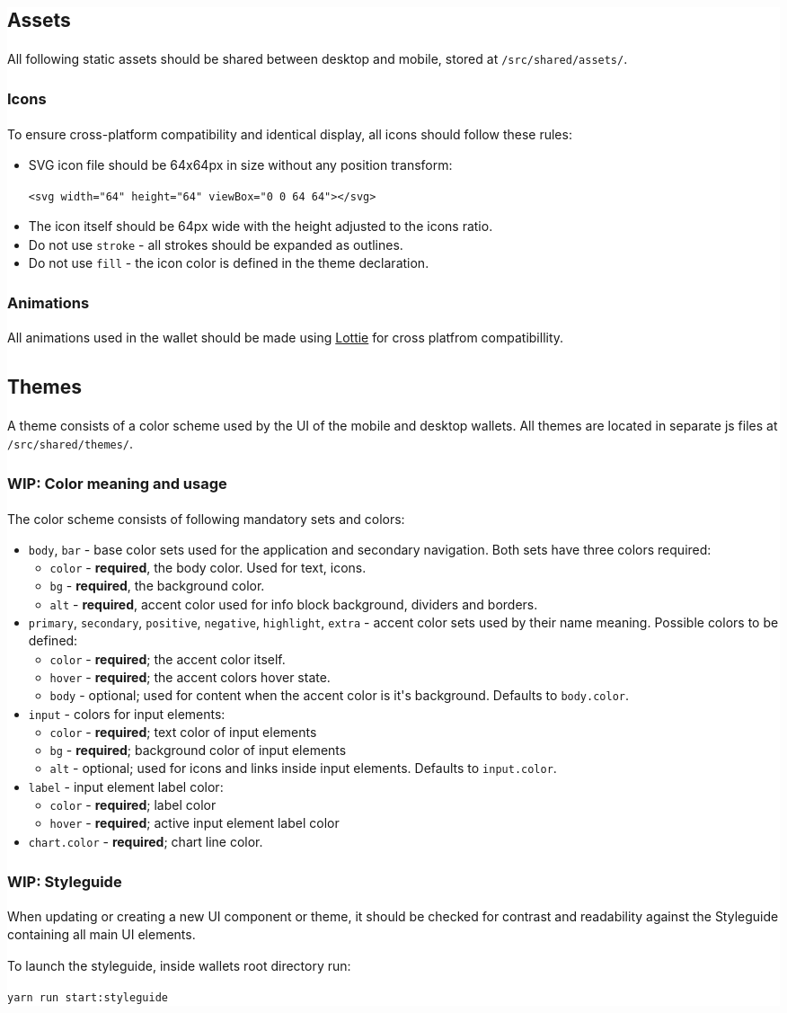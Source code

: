 ## Assets
All following static assets should be shared between desktop and mobile, stored at `/src/shared/assets/`.

### Icons
To ensure cross-platform compatibility and identical display, all icons should follow these rules:
- SVG icon file should be 64x64px in size without any position transform:
    ```
    <svg width="64" height="64" viewBox="0 0 64 64"></svg>
    ```
- The icon itself should be 64px wide with the height adjusted to the icons ratio.
- Do not use `stroke` - all strokes should be expanded as outlines.
- Do not use `fill` - the icon color is defined in the theme declaration.

### Animations
All animations used in the wallet should be made using [Lottie](http://airbnb.io/lottie/) for cross platfrom compatibillity.

## Themes

A theme consists of a color scheme used by the UI of the mobile and desktop wallets. All themes are located in separate js files at `/src/shared/themes/`.

### WIP: Color meaning and usage

The color scheme consists of following mandatory sets and colors:
- `body`, `bar` - base color sets used for the application and secondary navigation. Both sets have three colors required: 
    - `color` - **required**, the body color. Used for text, icons.
    - `bg` - **required**, the background color.
    - `alt` - **required**, accent color used for info block background, dividers and borders.
- `primary`, `secondary`, `positive`, `negative`, `highlight`, `extra` - accent color sets used by their name meaning. Possible colors to be defined:
    - `color` - **required**; the accent color itself.
    - `hover` - **required**; the accent colors hover state.
    - `body` - optional; used for content when the accent color is it's background. Defaults to `body.color`.
- `input` - colors for input elements:
    - `color` - **required**; text color of input elements
    - `bg` - **required**; background color of input elements
    - `alt` - optional; used for icons and links inside input elements. Defaults to `input.color`.
- `label` - input element label color:
    - `color` - **required**; label color
    - `hover` - **required**; active input element label color
- `chart.color` - **required**; chart line color.

### WIP: Styleguide

When updating or creating a new UI component or theme, it should be checked for contrast and readability against the Styleguide containing all main UI elements.

To launch the styleguide, inside wallets root directory run:
```
yarn run start:styleguide
```
